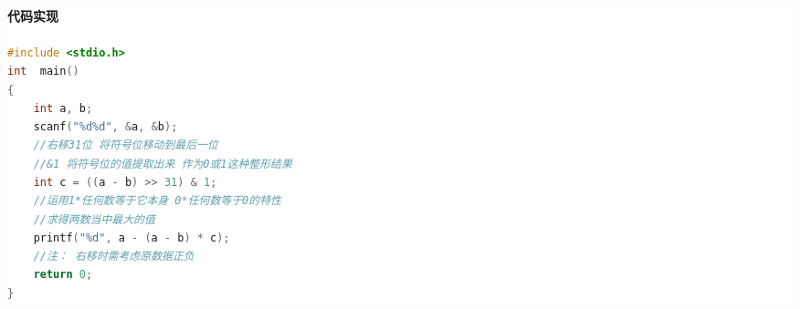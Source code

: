 ```text

```

#### 代码实现

```C
#include <stdio.h>
int  main() 
{
	int a, b;
	scanf("%d%d", &a, &b);
	//右移31位 将符号位移动到最后一位
	//&1 将符号位的值提取出来 作为0或1这种整形结果
	int c = ((a - b) >> 31) & 1;
	//运用1*任何数等于它本身 0*任何数等于0的特性
	//求得两数当中最大的值
	printf("%d", a - (a - b) * c);
	//注： 右移时需考虑原数据正负
	return 0;
}
```

